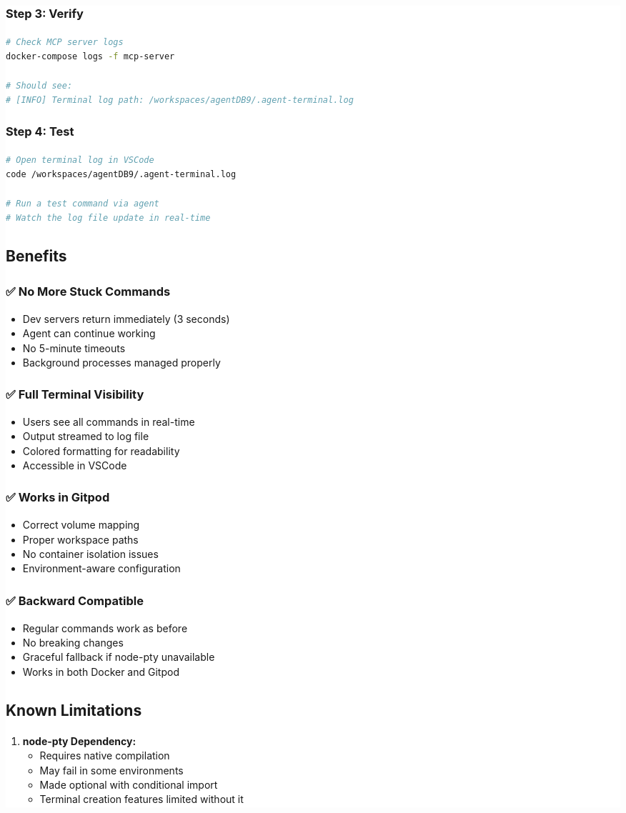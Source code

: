 ### Step 3: Verify

```bash
# Check MCP server logs
docker-compose logs -f mcp-server

# Should see:
# [INFO] Terminal log path: /workspaces/agentDB9/.agent-terminal.log
```

### Step 4: Test

```bash
# Open terminal log in VSCode
code /workspaces/agentDB9/.agent-terminal.log

# Run a test command via agent
# Watch the log file update in real-time
```

## Benefits

### ✅ No More Stuck Commands
- Dev servers return immediately (3 seconds)
- Agent can continue working
- No 5-minute timeouts
- Background processes managed properly

### ✅ Full Terminal Visibility
- Users see all commands in real-time
- Output streamed to log file
- Colored formatting for readability
- Accessible in VSCode

### ✅ Works in Gitpod
- Correct volume mapping
- Proper workspace paths
- No container isolation issues
- Environment-aware configuration

### ✅ Backward Compatible
- Regular commands work as before
- No breaking changes
- Graceful fallback if node-pty unavailable
- Works in both Docker and Gitpod

## Known Limitations

1. **node-pty Dependency:**
   - Requires native compilation
   - May fail in some environments
   - Made optional with conditional import
   - Terminal creation features limited without it

